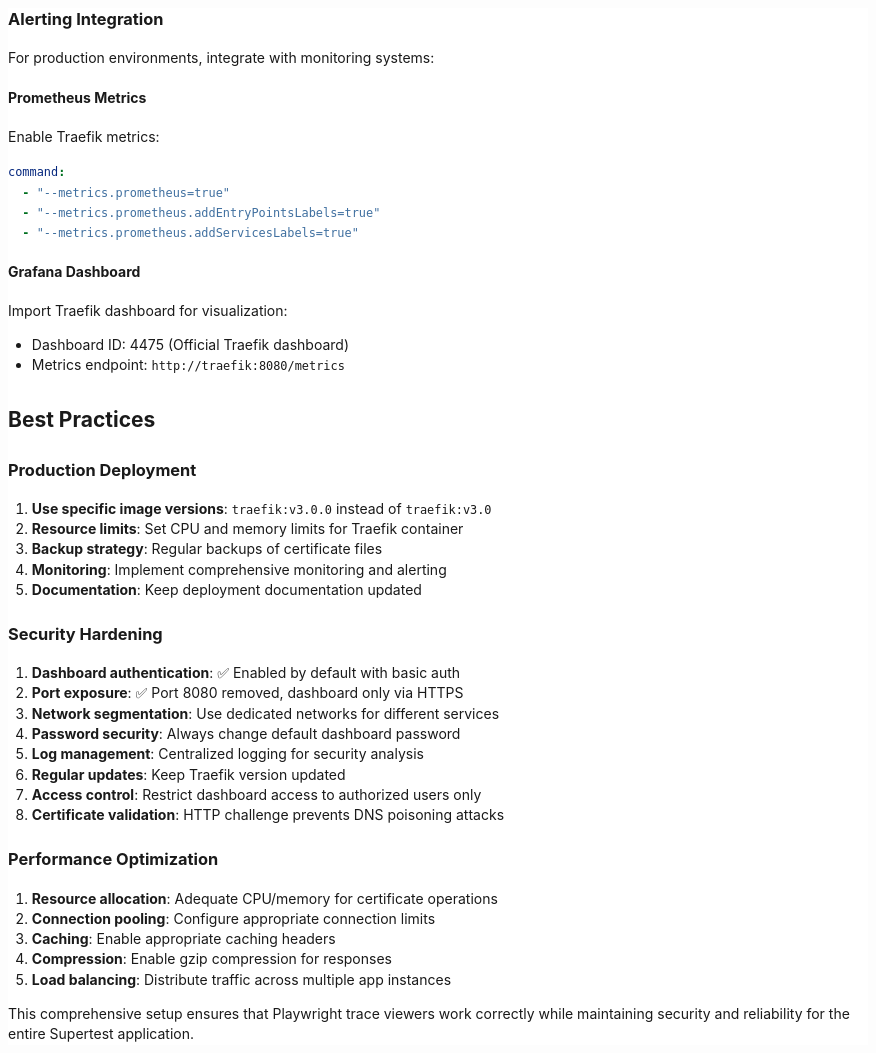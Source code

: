 ### Alerting Integration
For production environments, integrate with monitoring systems:

#### Prometheus Metrics
Enable Traefik metrics:
```yaml
command:
  - "--metrics.prometheus=true"
  - "--metrics.prometheus.addEntryPointsLabels=true"
  - "--metrics.prometheus.addServicesLabels=true"
```

#### Grafana Dashboard
Import Traefik dashboard for visualization:
- Dashboard ID: 4475 (Official Traefik dashboard)
- Metrics endpoint: `http://traefik:8080/metrics`

## Best Practices

### Production Deployment
1. **Use specific image versions**: `traefik:v3.0.0` instead of `traefik:v3.0`
2. **Resource limits**: Set CPU and memory limits for Traefik container
3. **Backup strategy**: Regular backups of certificate files
4. **Monitoring**: Implement comprehensive monitoring and alerting
5. **Documentation**: Keep deployment documentation updated

### Security Hardening
1. **Dashboard authentication**: ✅ Enabled by default with basic auth
2. **Port exposure**: ✅ Port 8080 removed, dashboard only via HTTPS
3. **Network segmentation**: Use dedicated networks for different services
4. **Password security**: Always change default dashboard password
5. **Log management**: Centralized logging for security analysis
6. **Regular updates**: Keep Traefik version updated
7. **Access control**: Restrict dashboard access to authorized users only
8. **Certificate validation**: HTTP challenge prevents DNS poisoning attacks

### Performance Optimization
1. **Resource allocation**: Adequate CPU/memory for certificate operations
2. **Connection pooling**: Configure appropriate connection limits
3. **Caching**: Enable appropriate caching headers
4. **Compression**: Enable gzip compression for responses
5. **Load balancing**: Distribute traffic across multiple app instances

This comprehensive setup ensures that Playwright trace viewers work correctly while maintaining security and reliability for the entire Supertest application.